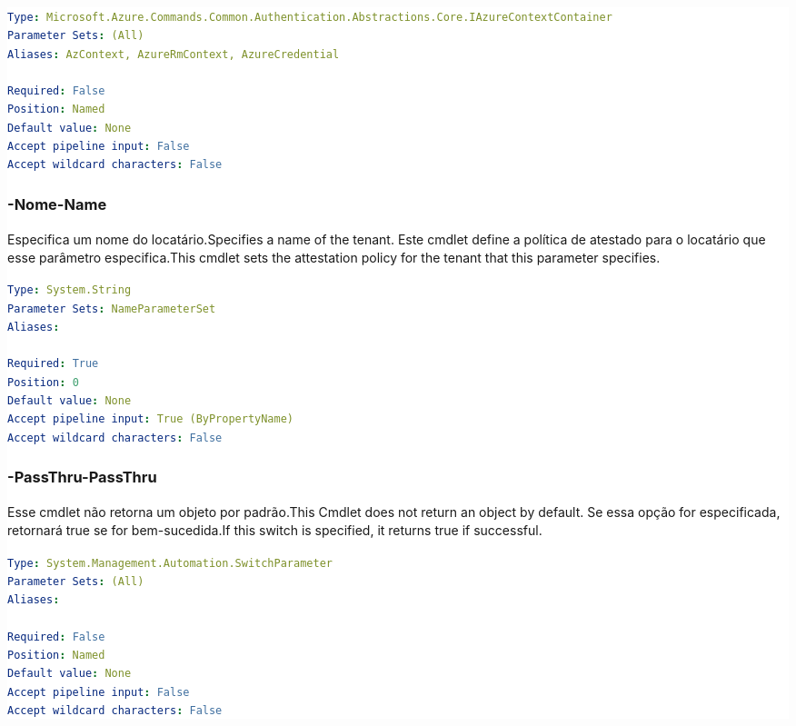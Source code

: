 ```yaml
Type: Microsoft.Azure.Commands.Common.Authentication.Abstractions.Core.IAzureContextContainer
Parameter Sets: (All)
Aliases: AzContext, AzureRmContext, AzureCredential

Required: False
Position: Named
Default value: None
Accept pipeline input: False
Accept wildcard characters: False
```

### <span data-ttu-id="97975-117">-Nome</span><span class="sxs-lookup"><span data-stu-id="97975-117">-Name</span></span>
<span data-ttu-id="97975-118">Especifica um nome do locatário.</span><span class="sxs-lookup"><span data-stu-id="97975-118">Specifies a name of the tenant.</span></span>
<span data-ttu-id="97975-119">Este cmdlet define a política de atestado para o locatário que esse parâmetro especifica.</span><span class="sxs-lookup"><span data-stu-id="97975-119">This cmdlet sets the attestation policy for the tenant that this parameter specifies.</span></span>

```yaml
Type: System.String
Parameter Sets: NameParameterSet
Aliases:

Required: True
Position: 0
Default value: None
Accept pipeline input: True (ByPropertyName)
Accept wildcard characters: False
```

### <span data-ttu-id="97975-120">-PassThru</span><span class="sxs-lookup"><span data-stu-id="97975-120">-PassThru</span></span>
<span data-ttu-id="97975-121">Esse cmdlet não retorna um objeto por padrão.</span><span class="sxs-lookup"><span data-stu-id="97975-121">This Cmdlet does not return an object by default.</span></span>
<span data-ttu-id="97975-122">Se essa opção for especificada, retornará true se for bem-sucedida.</span><span class="sxs-lookup"><span data-stu-id="97975-122">If this switch is specified, it returns true if successful.</span></span>

```yaml
Type: System.Management.Automation.SwitchParameter
Parameter Sets: (All)
Aliases:

Required: False
Position: Named
Default value: None
Accept pipeline input: False
Accept wildcard characters: False
```
